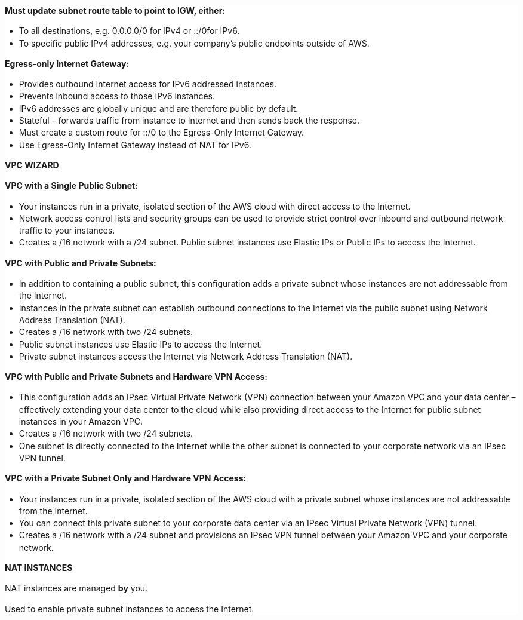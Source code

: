 **Must update subnet route table to point to IGW, either:**

- To all destinations, e.g. 0.0.0.0/0 for IPv4 or ::/0for IPv6.
- To specific public IPv4 addresses, e.g. your company’s public endpoints outside of AWS.

**Egress-only Internet Gateway:**

- Provides outbound Internet access for IPv6 addressed instances.
- Prevents inbound access to those IPv6 instances.
- IPv6 addresses are globally unique and are therefore public by default.
- Stateful – forwards traffic from instance to Internet and then sends back the response.
- Must create a custom route for ::/0 to the Egress-Only Internet Gateway.
- Use Egress-Only Internet Gateway instead of NAT for IPv6.

**VPC WIZARD**

**VPC with a Single Public Subnet:**

- Your instances run in a private, isolated section of the AWS cloud with direct access to the Internet.
- Network access control lists and security groups can be used to provide strict control over inbound and outbound network traffic to your instances.
- Creates a /16 network with a /24 subnet. Public subnet instances use Elastic IPs or Public IPs to access the Internet.

**VPC with Public and Private Subnets:**

- In addition to containing a public subnet, this configuration adds a private subnet whose instances are not addressable from the Internet.
- Instances in the private subnet can establish outbound connections to the Internet via the public subnet using Network Address Translation (NAT).
- Creates a /16 network with two /24 subnets.
- Public subnet instances use Elastic IPs to access the Internet.
- Private subnet instances access the Internet via Network Address Translation (NAT).

**VPC with Public and Private Subnets and Hardware VPN Access:**

- This configuration adds an IPsec Virtual Private Network (VPN) connection between your Amazon VPC and your data center – effectively extending your data center to the cloud while also providing direct access to the Internet for public subnet instances in your Amazon VPC.
- Creates a /16 network with two /24 subnets.
- One subnet is directly connected to the Internet while the other subnet is connected to your corporate network via an IPsec VPN tunnel.

**VPC with a Private Subnet Only and Hardware VPN Access:**

- Your instances run in a private, isolated section of the AWS cloud with a private subnet whose instances are not addressable from the Internet.
- You can connect this private subnet to your corporate data center via an IPsec Virtual Private Network (VPN) tunnel.
- Creates a /16 network with a /24 subnet and provisions an IPsec VPN tunnel between your Amazon VPC and your corporate network.

**NAT INSTANCES**

NAT instances are managed **by** you.

Used to enable private subnet instances to access the Internet.
